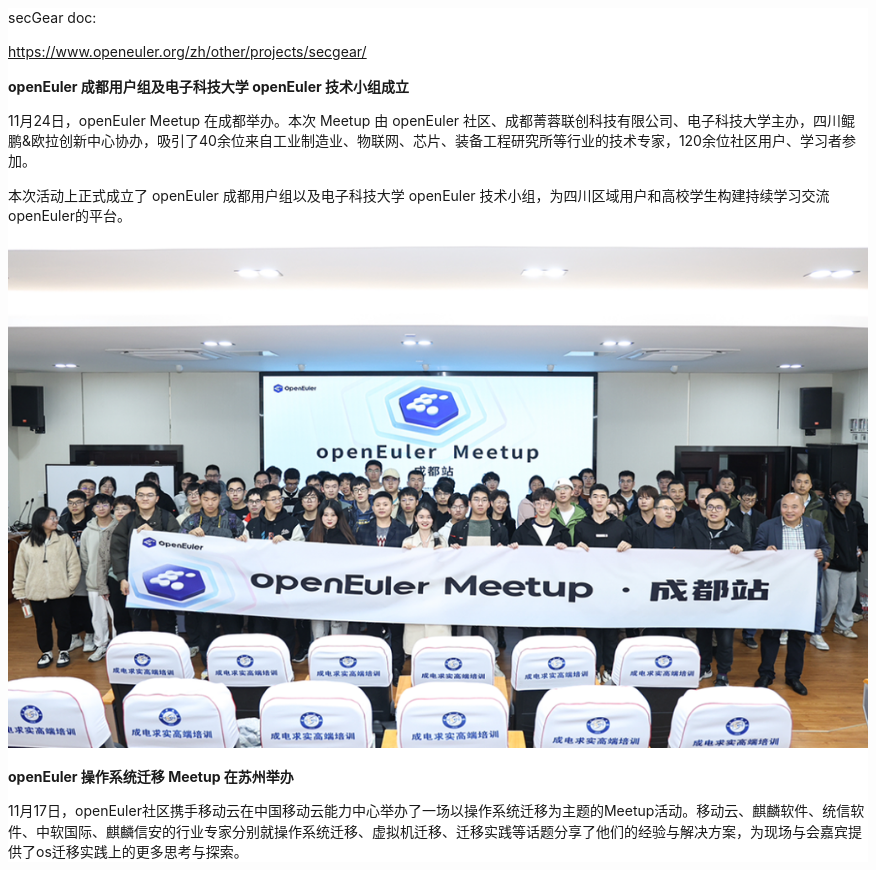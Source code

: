 
secGear doc:



https://www.openeuler.org/zh/other/projects/secgear/



**openEuler 成都用户组及电子科技大学 openEuler 技术小组成立**

11月24日，openEuler Meetup 在成都举办。本次 Meetup 由 openEuler
社区、成都菁蓉联创科技有限公司、电子科技大学主办，四川鲲鹏&欧拉创新中心协办，吸引了40余位来自工业制造业、物联网、芯片、装备工程研究所等行业的技术专家，120余位社区用户、学习者参加。

本次活动上正式成立了 openEuler 成都用户组以及电子科技大学 openEuler
技术小组，为四川区域用户和高校学生构建持续学习交流openEuler的平台。



<img src="./media/image7.png" width="1000" >

**openEuler 操作系统迁移 Meetup 在苏州举办**

11月17日，openEuler社区携手移动云在中国移动云能力中心举办了一场以操作系统迁移为主题的Meetup活动。移动云、麒麟软件、统信软件、中软国际、麒麟信安的行业专家分别就操作系统迁移、虚拟机迁移、迁移实践等话题分享了他们的经验与解决方案，为现场与会嘉宾提供了os迁移实践上的更多思考与探索。


